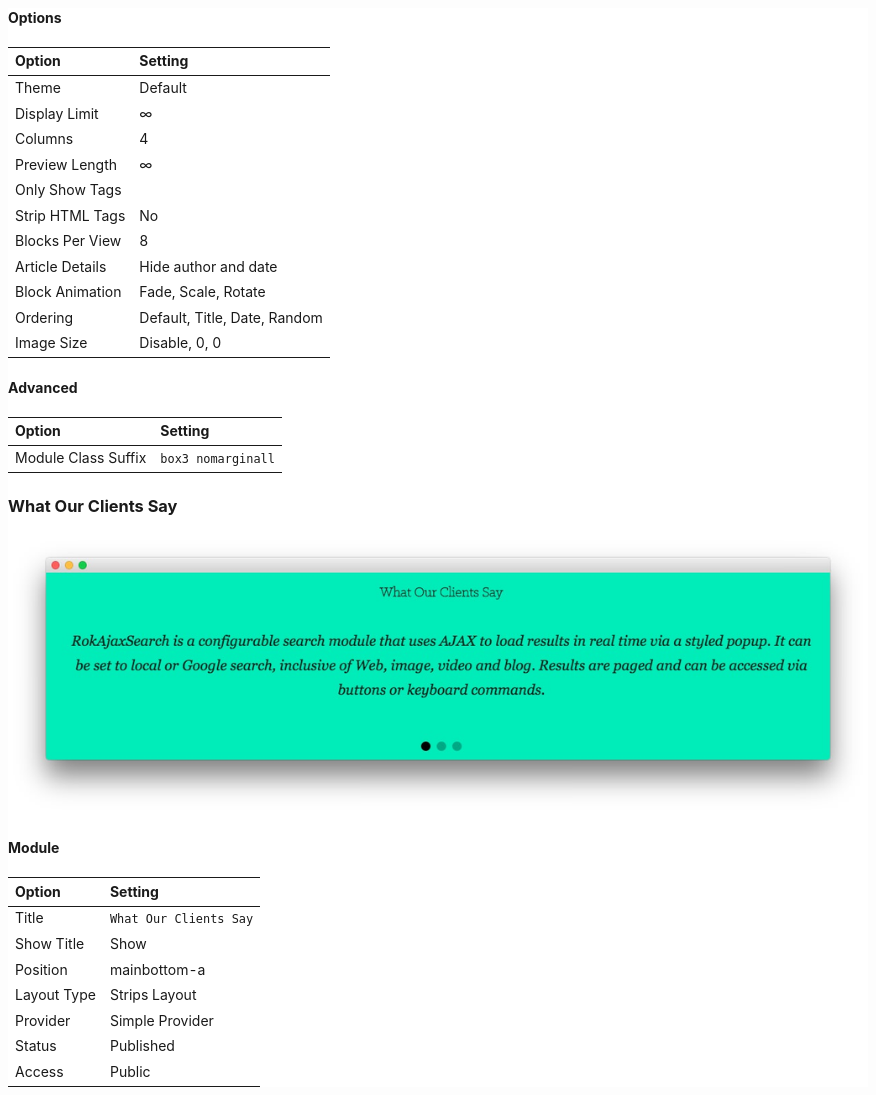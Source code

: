 #### Options

| Option          | Setting                      |
| :----------     | :----------                  |
| Theme           | Default                      |
| Display Limit   | ∞                            |
| Columns         | 4                            |
| Preview Length  | ∞                            |
| Only Show Tags  |                              |
| Strip HTML Tags | No                           |
| Blocks Per View | 8                            |
| Article Details | Hide author and date         |
| Block Animation | Fade, Scale, Rotate          |
| Ordering        | Default, Title, Date, Random |
| Image Size      | Disable, 0, 0                |

#### Advanced

|        Option       |      Setting       |
| :------------------ | :----------------- |
| Module Class Suffix | `box3 nomarginall` |

### What Our Clients Say

![](assets/page_portfolio_4.jpeg)

#### Module

|    Option   |        Setting         |
| :---------- | :--------------------- |
| Title       | `What Our Clients Say` |
| Show Title  | Show                   |
| Position    | mainbottom-a           |
| Layout Type | Strips Layout          |
| Provider    | Simple Provider        |
| Status      | Published              |
| Access      | Public                 |
